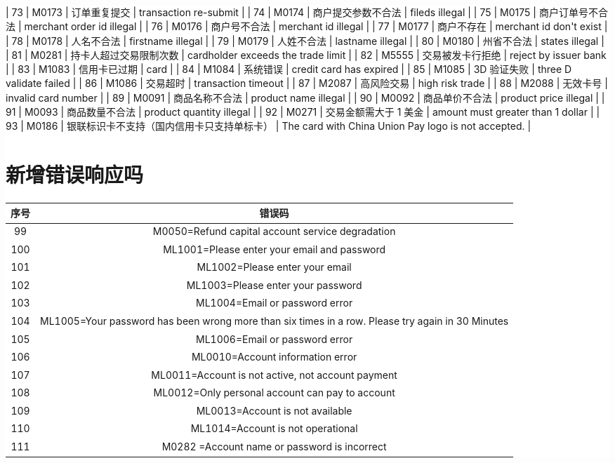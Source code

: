 |  73  | M0173 |                  订单重复提交                  | transaction re-submit                    |
|  74  | M0174 |                商户提交参数不合法                 | fileds illegal                           |
|  75  | M0175 |                 商户订单号不合法                 | merchant order id illegal                |
|  76  | M0176 |                  商户号不合法                  | merchant id illegal                      |
|  77  | M0177 |                  商户不存在                   | merchant id don't exist                  |
|  78  | M0178 |                  人名不合法                   | firstname illegal                        |
|  79  | M0179 |                  人姓不合法                   | lastname illegal                         |
|  80  | M0180 |                  州省不合法                   | states illegal                           |
|  81  | M0281 |               持卡人超过交易限制次数                | cardholder exceeds the trade limit       |
|  82  | M5555 |                 交易被发卡行拒绝                 | reject by  issuer bank                   |
|  83  | M1083 |                  信用卡已过期                  | card                                     |
|  84  | M1084 |                   系统错误                   | credit card has expired                  |
|  85  | M1085 |                 3D 验证失败                  | three D validate failed                  |
|  86  | M1086 |                   交易超时                   | transaction timeout                      |
|  87  | M2087 |                  高风险交易                   | high risk trade                          |
|  88  | M2088 |                   无效卡号                   | invalid card number                      |
|  89  | M0091 |                 商品名称不合法                  | product name illegal                     |
|  90  | M0092 |                 商品单价不合法                  | product price illegal                    |
|  91  | M0093 |                 商品数量不合法                  | product quantity illegal                 |
|  92  | M0271 |               交易金额需大于 1 美金               | amount must greater than 1 dollar        |
|  93  | M0186 |          银联标识卡不支持（国内信用卡只支持单标卡）           | The card with China Union Pay logo is not accepted. |

# 新增错误响应吗
|  序号  |                   错误码                    |
| :--: | :--------------------------------------: |
|  99  | M0050=Refund capital account service degradation |
| 100  | ML1001=Please enter your email and password |
| 101  |      ML1002=Please enter your email      |
| 102  |    ML1003=Please enter your password     |
| 103  |      ML1004=Email or password error      |
| 104  | ML1005=Your password has been wrong more than six times in a row. Please try again in 30 Minutes |
| 105  |      ML1006=Email or password error      |
| 106  |     ML0010=Account information error     |
| 107  | ML0011=Account is not active, not account payment |
| 108  | ML0012=Only personal account can pay to account |
| 109  |     ML0013=Account is not available      |
| 110  |    ML1014=Account is not operational     |
| 111  | M0282 =Account name or password is incorrect |